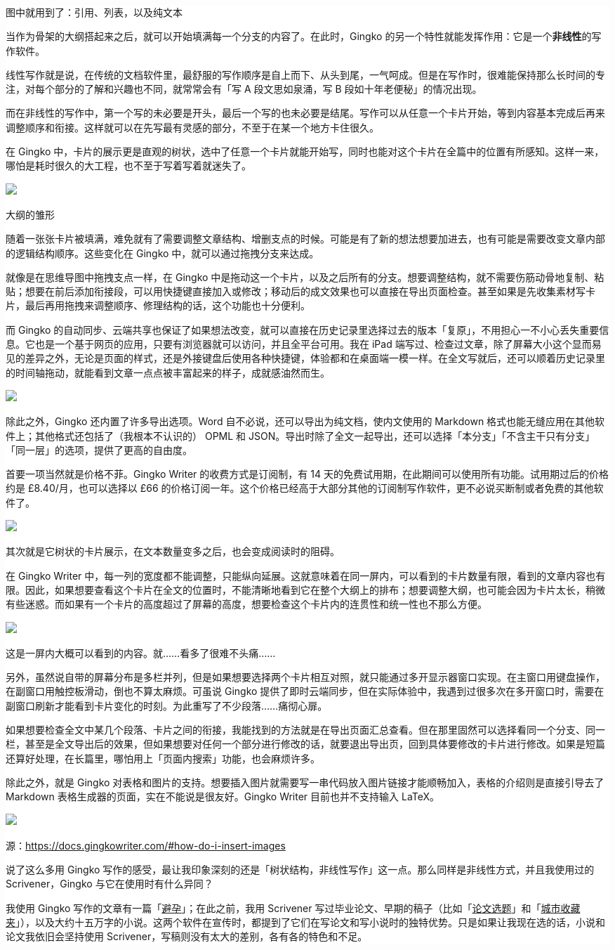 图中就用到了：引用、列表，以及纯文本

当作为骨架的大纲搭起来之后，就可以开始填满每一个分支的内容了。在此时，Gingko 的另一个特性就能发挥作用：它是一个**非线性**的写作软件。

线性写作就是说，在传统的文档软件里，最舒服的写作顺序是自上而下、从头到尾，一气呵成。但是在写作时，很难能保持那么长时间的专注，对每个部分的了解和兴趣也不同，就常常会有「写 A 段文思如泉涌，写 B 段如十年老便秘」的情况出现。

而在非线性的写作中，第一个写的未必要是开头，最后一个写的也未必要是结尾。写作可以从任意一个卡片开始，等到内容基本完成后再来调整顺序和衔接。这样就可以在先写最有灵感的部分，不至于在某一个地方卡住很久。

在 Gingko 中，卡片的展示更是直观的树状，选中了任意一个卡片就能开始写，同时也能对这个卡片在全篇中的位置有所感知。这样一来，哪怕是耗时很久的大工程，也不至于写着写着就迷失了。

![](https://proxy-prod.omnivore-image-cache.app/0x0,s1fpL8KZ1w9mr3BM5eD21pXpMrdxzyDGvA8AjR3tKj3s/https://cdnfile.sspai.com/editor/u_/c8rtrhdb34t8358ckfsg.png?imageView2/2/format/webp)

大纲的雏形

随着一张张卡片被填满，难免就有了需要调整文章结构、增删支点的时候。可能是有了新的想法想要加进去，也有可能是需要改变文章内部的逻辑结构顺序。这些变化在 Gingko 中，就可以通过拖拽分支来达成。

就像是在思维导图中拖拽支点一样，在 Gingko 中是拖动这一个卡片，以及之后所有的分支。想要调整结构，就不需要伤筋动骨地复制、粘贴；想要在前后添加衔接段，可以用快捷键直接加入或修改；移动后的成文效果也可以直接在导出页面检查。甚至如果是先收集素材写卡片，最后再用拖拽来调整顺序、修理结构的话，这个功能也十分便利。

而 Gingko 的自动同步、云端共享也保证了如果想法改变，就可以直接在历史记录里选择过去的版本「复原」，不用担心一不小心丢失重要信息。它也是一个基于网页的应用，只要有浏览器就可以访问，并且全平台可用。我在 iPad 端写过、检查过文章，除了屏幕大小这个显而易见的差异之外，无论是页面的样式，还是外接键盘后使用各种快捷键，体验都和在桌面端一模一样。在全文写就后，还可以顺着历史记录里的时间轴拖动，就能看到文章一点点被丰富起来的样子，成就感油然而生。

![](https://proxy-prod.omnivore-image-cache.app/0x0,sTT6Q4TRn0M88kphl7iE3tE7HpAPh0uQbBvdsZgMJe9Y/https://cdnfile.sspai.com/editor/u_/c8rtrhtb34t8358ckft0.gif)

除此之外，Gingko 还内置了许多导出选项。Word 自不必说，还可以导出为纯文档，使内文使用的 Markdown 格式也能无缝应用在其他软件上；其他格式还包括了（我根本不认识的） OPML 和 JSON。导出时除了全文一起导出，还可以选择「本分支」「不含主干只有分支」「同一层」的选项，提供了更高的自由度。

首要一项当然就是价格不菲。Gingko Writer 的收费方式是订阅制，有 14 天的免费试用期，在此期间可以使用所有功能。试用期过后的价格约是 £8.40/月，也可以选择以 £66 的价格订阅一年。这个价格已经高于大部分其他的订阅制写作软件，更不必说买断制或者免费的其他软件了。

![](https://proxy-prod.omnivore-image-cache.app/0x0,s5tfitXaNtY2iKQUUT8eeQMwvehej0KhARMSqpFBlfoY/https://cdnfile.sspai.com/editor/u_/c8rtri5b34t8358ckftg.png?imageView2/2/format/webp)

其次就是它树状的卡片展示，在文本数量变多之后，也会变成阅读时的阻碍。

在 Gingko Writer 中，每一列的宽度都不能调整，只能纵向延展。这就意味着在同一屏内，可以看到的卡片数量有限，看到的文章内容也有限。因此，如果想要查看这个卡片在全文的位置时，不能清晰地看到它在整个大纲上的排布；想要调整大纲，也可能会因为卡片太长，稍微有些迷惑。而如果有一个卡片的高度超过了屏幕的高度，想要检查这个卡片内的连贯性和统一性也不那么方便。

![](https://proxy-prod.omnivore-image-cache.app/0x0,sLgCvbTZINGjWSmdUYwbYrB-LWt8Y-5GIe4AwaUQuepk/https://cdnfile.sspai.com/editor/u_/c8rtridb34t84dqv2bng.png?imageView2/2/format/webp)

这是一屏内大概可以看到的内容。就……看多了很难不头痛……

另外，虽然说自带的屏幕分布是多栏并列，但是如果想要选择两个卡片相互对照，就只能通过多开显示器窗口实现。在主窗口用键盘操作，在副窗口用触控板滑动，倒也不算太麻烦。可虽说 Gingko 提供了即时云端同步，但在实际体验中，我遇到过很多次在多开窗口时，需要在副窗口刷新才能看到卡片变化的时刻。为此重写了不少段落……痛彻心扉。

如果想要检查全文中某几个段落、卡片之间的衔接，我能找到的方法就是在导出页面汇总查看。但在那里固然可以选择看同一个分支、同一栏，甚至是全文导出后的效果，但如果想要对任何一个部分进行修改的话，就要退出导出页，回到具体要修改的卡片进行修改。如果是短篇还算好处理，在长篇里，哪怕用上「页面内搜索」功能，也会麻烦许多。

除此之外，就是 Gingko 对表格和图片的支持。想要插入图片就需要写一串代码放入图片链接才能顺畅加入，表格的介绍则是直接引导去了 Markdown 表格生成器的页面，实在不能说是很友好。Gingko Writer 目前也并不支持输入 LaTeX。

![](https://proxy-prod.omnivore-image-cache.app/0x0,s2igLzuqJF3r_b4nVwhbu6xb8e_OX-ghOkauXtGuCAmc/https://cdnfile.sspai.com/editor/u_/c8rtritb34t83knk26pg.png?imageView2/2/format/webp)

源：https://docs.gingkowriter.com/#how-do-i-insert-images

说了这么多用 Gingko 写作的感受，最让我印象深刻的还是「树状结构，非线性写作」这一点。那么同样是非线性方式，并且我使用过的 Scrivener，Gingko 与它在使用时有什么异同？

我使用 Gingko 写作的文章有一篇「[避孕](https://sspai.com/post/71934)」；在此之前，我用 Scrivener 写过毕业论文、早期的稿子（比如「[论文选题](https://sspai.com/post/66016)」和「[城市收藏夹](https://sspai.com/post/68033)」），以及大约十五万字的小说。这两个软件在宣传时，都提到了它们在写论文和写小说时的独特优势。只是如果让我现在选的话，小说和论文我依旧会坚持使用 Scrivener，写稿则没有太大的差别，各有各的特色和不足。
